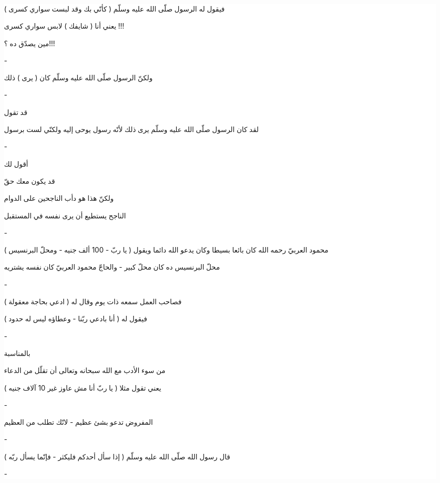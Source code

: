 فيقول له الرسول صلّى الله عليه وسلّم ( كأنّي بك وقد لبست
سواري كسرى )

يعني أنا ( شايفك ) لابس سواري كسرى !!!

مين يصدّق ده ؟!!!

\-

ولكنّ الرسول صلّى الله عليه وسلّم كان ( يرى ) ذلك

\-

قد تقول

لقد كان الرسول صلّى الله عليه وسلّم يرى ذلك لأنّه رسول يوحى
إليه ولكنّي لست برسول

\-

أقول لك

قد يكون معك حقّ

ولكنّ هذا هو دأب الناجحين على الدوام

الناجح يستطيع أن يرى نفسه في المستقبل

\-

محمود العربيّ رحمه الله كان بائعا بسيطا وكان يدعو الله
دائما ويقول ( يا ربّ - 100 ألف جنيه - ومحلّ البرنسيس )

محلّ البرنسيس ده كان محلّ كبير - والحاجّ محمود العربيّ كان
نفسه يشتريه

\-

فصاحب العمل سمعه ذات يوم وقال له ( ادعي بحاجة
معقولة )

فيقول له ( أنا بادعي ربّنا - وعطاؤه ليس له حدود )

\-

بالمناسبة

من سوء الأدب مع الله سبحانه وتعالى أن تقلّل من
الدعاء

يعني تقول مثلا ( يا ربّ أنا مش عاوز غير 10 آلاف
جنيه )

\-

المفروض تدعو بشئ عظيم - لانّك تطلب من العظيم

\-

قال رسول الله صلّى الله عليه وسلّم ( إذا سأل أحدكم
فليكثر - فإنّما يسأل ربّه )

\-

